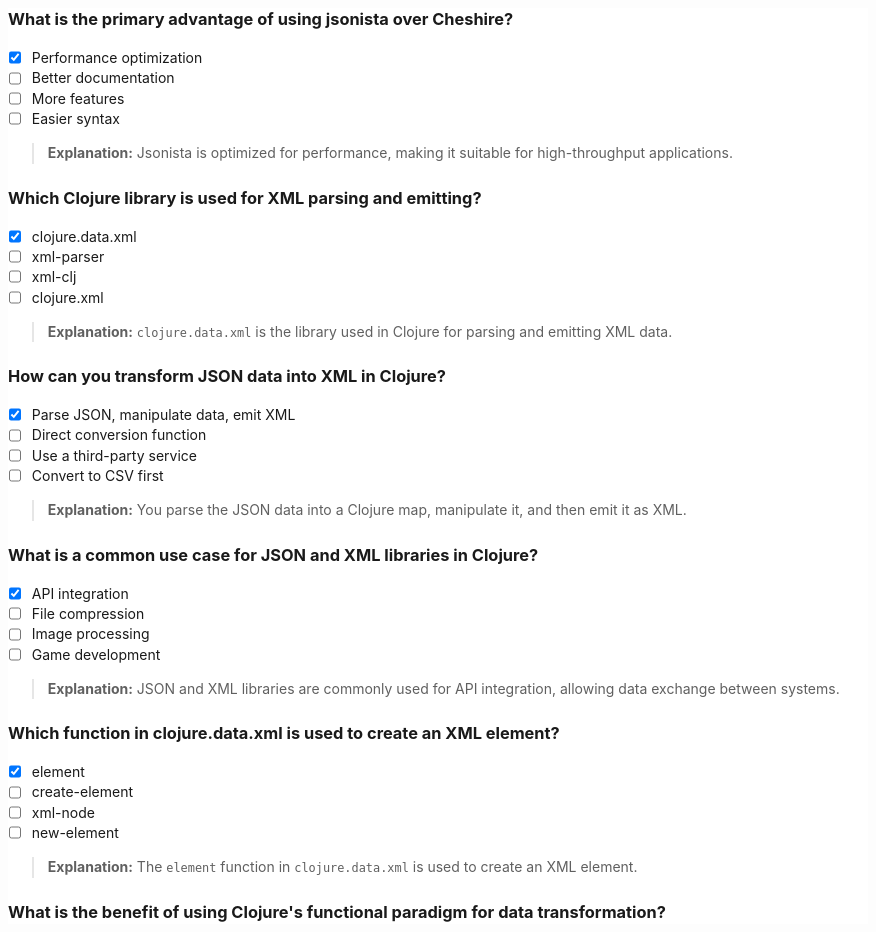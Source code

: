 ### What is the primary advantage of using jsonista over Cheshire?

- [x] Performance optimization
- [ ] Better documentation
- [ ] More features
- [ ] Easier syntax

> **Explanation:** Jsonista is optimized for performance, making it suitable for high-throughput applications.

### Which Clojure library is used for XML parsing and emitting?

- [x] clojure.data.xml
- [ ] xml-parser
- [ ] xml-clj
- [ ] clojure.xml

> **Explanation:** `clojure.data.xml` is the library used in Clojure for parsing and emitting XML data.

### How can you transform JSON data into XML in Clojure?

- [x] Parse JSON, manipulate data, emit XML
- [ ] Direct conversion function
- [ ] Use a third-party service
- [ ] Convert to CSV first

> **Explanation:** You parse the JSON data into a Clojure map, manipulate it, and then emit it as XML.

### What is a common use case for JSON and XML libraries in Clojure?

- [x] API integration
- [ ] File compression
- [ ] Image processing
- [ ] Game development

> **Explanation:** JSON and XML libraries are commonly used for API integration, allowing data exchange between systems.

### Which function in clojure.data.xml is used to create an XML element?

- [x] element
- [ ] create-element
- [ ] xml-node
- [ ] new-element

> **Explanation:** The `element` function in `clojure.data.xml` is used to create an XML element.

### What is the benefit of using Clojure's functional paradigm for data transformation?

